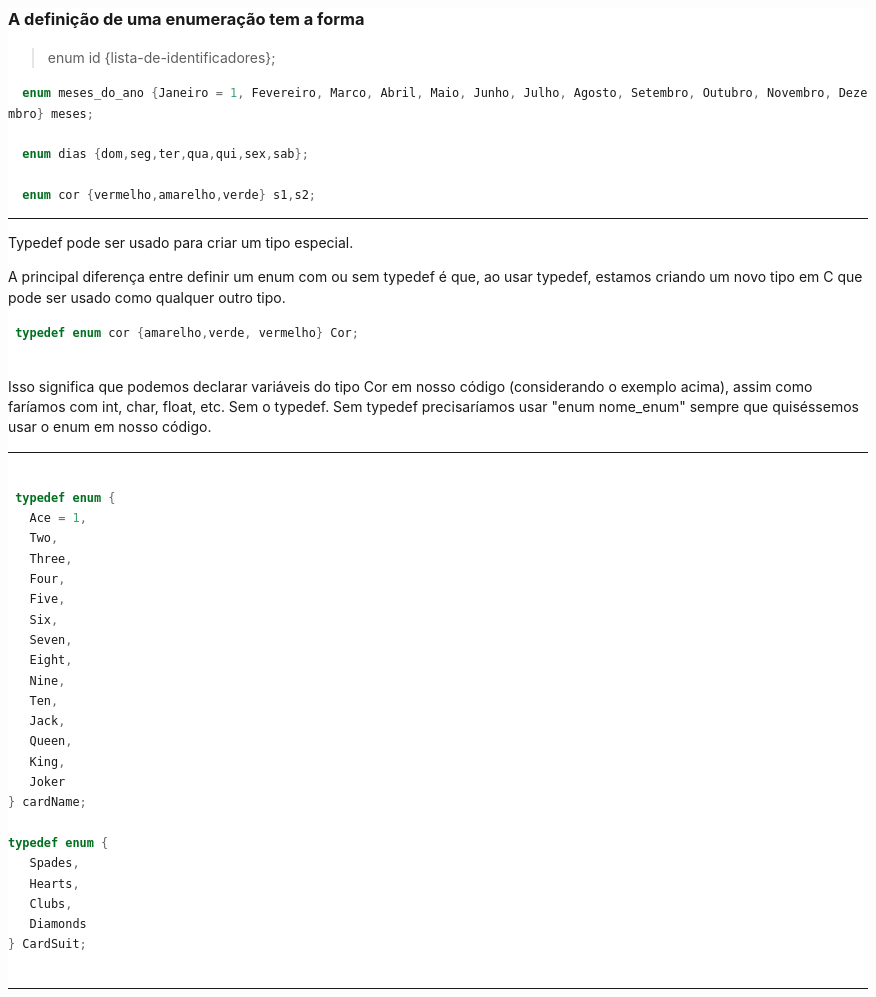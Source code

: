 
### A definição de uma enumeração tem a forma ###
  
> enum id {lista-de-identificadores};

````c
  enum meses_do_ano {Janeiro = 1, Fevereiro, Marco, Abril, Maio, Junho, Julho, Agosto, Setembro, Outubro, Novembro, Dezembro} meses;

  enum dias {dom,seg,ter,qua,qui,sex,sab};

  enum cor {vermelho,amarelho,verde} s1,s2;

````

---

Typedef pode ser usado para criar um tipo especial. 

A principal diferença entre definir um enum com ou sem typedef é que, ao usar typedef, estamos criando um novo tipo em C que pode ser usado como qualquer outro tipo. 

````c
 typedef enum cor {amarelho,verde, vermelho} Cor;
 
 ````
 
Isso significa que podemos declarar variáveis do tipo Cor em nosso código (considerando o exemplo acima), assim como faríamos com int, char, float, etc. Sem o typedef. Sem typedef precisaríamos usar "enum nome_enum" sempre que quiséssemos usar o enum em nosso código.

---
 
 ````c

  typedef enum {
    Ace = 1,
    Two,
    Three,
    Four,
    Five,
    Six,
    Seven,
    Eight,
    Nine,
    Ten,
    Jack,
    Queen,
    King,
    Joker
} cardName;

typedef enum {
    Spades,
    Hearts,
    Clubs,
    Diamonds
} CardSuit;
  
````

---
